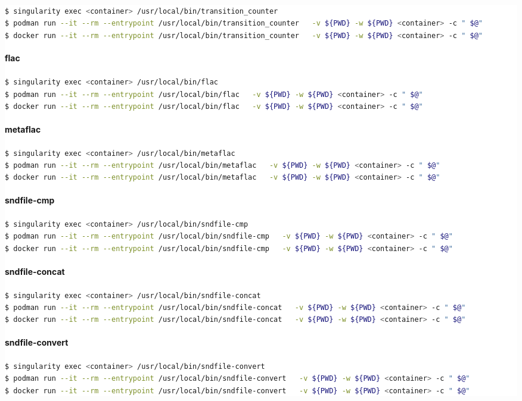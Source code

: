 ```bash
$ singularity exec <container> /usr/local/bin/transition_counter
$ podman run --it --rm --entrypoint /usr/local/bin/transition_counter   -v ${PWD} -w ${PWD} <container> -c " $@"
$ docker run --it --rm --entrypoint /usr/local/bin/transition_counter   -v ${PWD} -w ${PWD} <container> -c " $@"
```


#### flac

```bash
$ singularity exec <container> /usr/local/bin/flac
$ podman run --it --rm --entrypoint /usr/local/bin/flac   -v ${PWD} -w ${PWD} <container> -c " $@"
$ docker run --it --rm --entrypoint /usr/local/bin/flac   -v ${PWD} -w ${PWD} <container> -c " $@"
```


#### metaflac

```bash
$ singularity exec <container> /usr/local/bin/metaflac
$ podman run --it --rm --entrypoint /usr/local/bin/metaflac   -v ${PWD} -w ${PWD} <container> -c " $@"
$ docker run --it --rm --entrypoint /usr/local/bin/metaflac   -v ${PWD} -w ${PWD} <container> -c " $@"
```


#### sndfile-cmp

```bash
$ singularity exec <container> /usr/local/bin/sndfile-cmp
$ podman run --it --rm --entrypoint /usr/local/bin/sndfile-cmp   -v ${PWD} -w ${PWD} <container> -c " $@"
$ docker run --it --rm --entrypoint /usr/local/bin/sndfile-cmp   -v ${PWD} -w ${PWD} <container> -c " $@"
```


#### sndfile-concat

```bash
$ singularity exec <container> /usr/local/bin/sndfile-concat
$ podman run --it --rm --entrypoint /usr/local/bin/sndfile-concat   -v ${PWD} -w ${PWD} <container> -c " $@"
$ docker run --it --rm --entrypoint /usr/local/bin/sndfile-concat   -v ${PWD} -w ${PWD} <container> -c " $@"
```


#### sndfile-convert

```bash
$ singularity exec <container> /usr/local/bin/sndfile-convert
$ podman run --it --rm --entrypoint /usr/local/bin/sndfile-convert   -v ${PWD} -w ${PWD} <container> -c " $@"
$ docker run --it --rm --entrypoint /usr/local/bin/sndfile-convert   -v ${PWD} -w ${PWD} <container> -c " $@"
```
